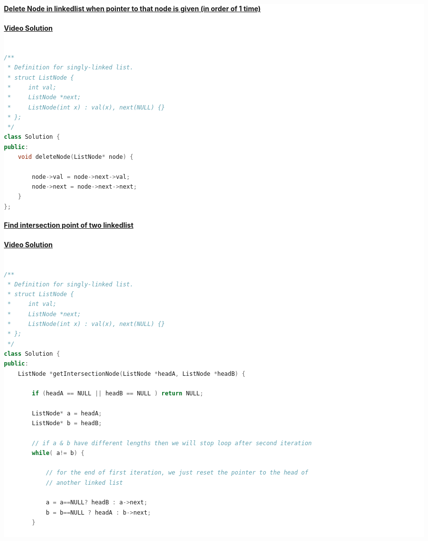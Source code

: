 
#### [Delete Node in linkedlist when pointer to that node is given (in order of 1 time)](https://leetcode.com/problems/delete-node-in-a-linked-list/)

#### [Video Solution](https://youtu.be/icnp4FJdZ_c?list=PLgUwDviBIf0p4ozDR_kJJkONnb1wdx2Ma)


```cpp

/**
 * Definition for singly-linked list.
 * struct ListNode {
 *     int val;
 *     ListNode *next;
 *     ListNode(int x) : val(x), next(NULL) {}
 * };
 */
class Solution {
public:
    void deleteNode(ListNode* node) {
     
        node->val = node->next->val;
        node->next = node->next->next;
    }
};

```


#### [Find intersection point of two linkedlist](https://leetcode.com/problems/intersection-of-two-linked-lists/)

#### [Video Solution](https://www.youtube.com/watch?v=u4FWXfgS8jw&list=PLgUwDviBIf0p4ozDR_kJJkONnb1wdx2Ma&index=33)


```cpp

/**
 * Definition for singly-linked list.
 * struct ListNode {
 *     int val;
 *     ListNode *next;
 *     ListNode(int x) : val(x), next(NULL) {}
 * };
 */
class Solution {
public:
    ListNode *getIntersectionNode(ListNode *headA, ListNode *headB) {
        
        if (headA == NULL || headB == NULL ) return NULL;
        
        ListNode* a = headA;
        ListNode* b = headB;
        
        // if a & b have different lengths then we will stop loop after second iteration
        while( a!= b) {
            
            // for the end of first iteration, we just reset the pointer to the head of 
            // another linked list
            
            a = a==NULL? headB : a->next;
            b = b==NULL ? headA : b->next;
        }
        
```